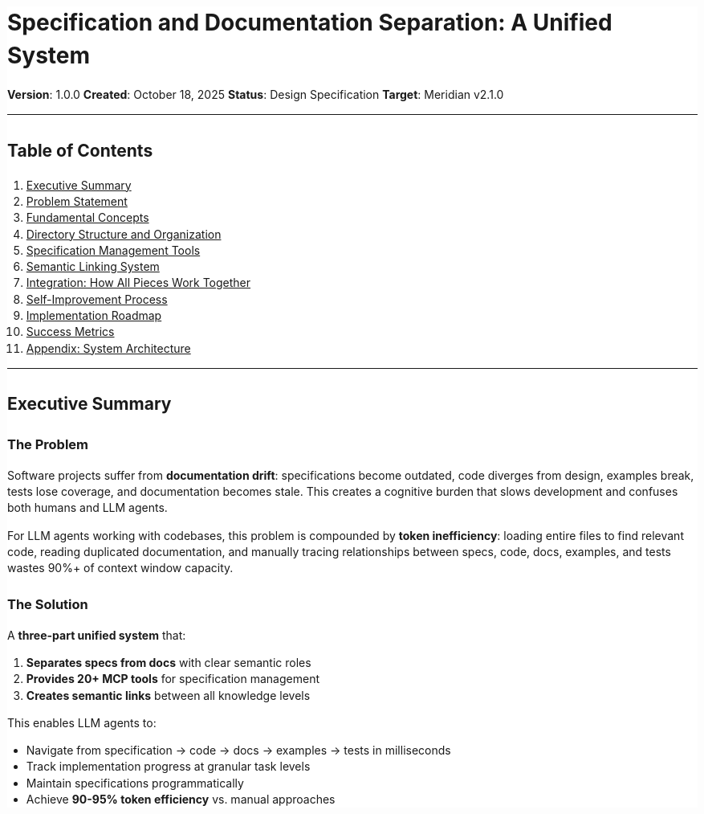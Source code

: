 # Specification and Documentation Separation: A Unified System

**Version**: 1.0.0
**Created**: October 18, 2025
**Status**: Design Specification
**Target**: Meridian v2.1.0

---

## Table of Contents

1. [Executive Summary](#executive-summary)
2. [Problem Statement](#problem-statement)
3. [Fundamental Concepts](#fundamental-concepts)
4. [Directory Structure and Organization](#directory-structure-and-organization)
5. [Specification Management Tools](#specification-management-tools)
6. [Semantic Linking System](#semantic-linking-system)
7. [Integration: How All Pieces Work Together](#integration-how-all-pieces-work-together)
8. [Self-Improvement Process](#self-improvement-process)
9. [Implementation Roadmap](#implementation-roadmap)
10. [Success Metrics](#success-metrics)
11. [Appendix: System Architecture](#appendix-system-architecture)

---

## Executive Summary

### The Problem

Software projects suffer from **documentation drift**: specifications become outdated, code diverges from design, examples break, tests lose coverage, and documentation becomes stale. This creates a cognitive burden that slows development and confuses both humans and LLM agents.

For LLM agents working with codebases, this problem is compounded by **token inefficiency**: loading entire files to find relevant code, reading duplicated documentation, and manually tracing relationships between specs, code, docs, examples, and tests wastes 90%+ of context window capacity.

### The Solution

A **three-part unified system** that:

1. **Separates specs from docs** with clear semantic roles
2. **Provides 20+ MCP tools** for specification management
3. **Creates semantic links** between all knowledge levels

This enables LLM agents to:
- Navigate from specification → code → docs → examples → tests in milliseconds
- Track implementation progress at granular task levels
- Maintain specifications programmatically
- Achieve **90-95% token efficiency** vs. manual approaches
